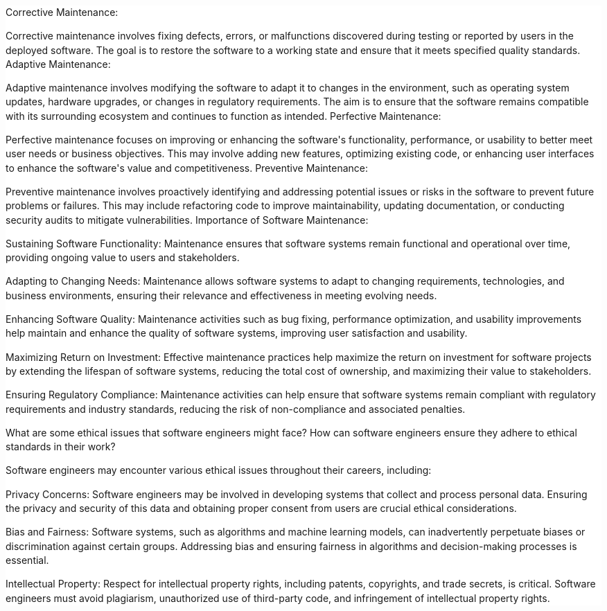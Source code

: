 Corrective Maintenance:

Corrective maintenance involves fixing defects, errors, or malfunctions discovered during testing or reported by users in the deployed software. The goal is to restore the software to a working state and ensure that it meets specified quality standards.
Adaptive Maintenance:

Adaptive maintenance involves modifying the software to adapt it to changes in the environment, such as operating system updates, hardware upgrades, or changes in regulatory requirements. The aim is to ensure that the software remains compatible with its surrounding ecosystem and continues to function as intended.
Perfective Maintenance:

Perfective maintenance focuses on improving or enhancing the software's functionality, performance, or usability to better meet user needs or business objectives. This may involve adding new features, optimizing existing code, or enhancing user interfaces to enhance the software's value and competitiveness.
Preventive Maintenance:

Preventive maintenance involves proactively identifying and addressing potential issues or risks in the software to prevent future problems or failures. This may include refactoring code to improve maintainability, updating documentation, or conducting security audits to mitigate vulnerabilities.
Importance of Software Maintenance:

Sustaining Software Functionality: Maintenance ensures that software systems remain functional and operational over time, providing ongoing value to users and stakeholders.

Adapting to Changing Needs: Maintenance allows software systems to adapt to changing requirements, technologies, and business environments, ensuring their relevance and effectiveness in meeting evolving needs.

Enhancing Software Quality: Maintenance activities such as bug fixing, performance optimization, and usability improvements help maintain and enhance the quality of software systems, improving user satisfaction and usability.

Maximizing Return on Investment: Effective maintenance practices help maximize the return on investment for software projects by extending the lifespan of software systems, reducing the total cost of ownership, and maximizing their value to stakeholders.

Ensuring Regulatory Compliance: Maintenance activities can help ensure that software systems remain compliant with regulatory requirements and industry standards, reducing the risk of non-compliance and associated penalties.

What are some ethical issues that software engineers might face? How can software engineers ensure they adhere to ethical standards in their work?

Software engineers may encounter various ethical issues throughout their careers, including:

Privacy Concerns: Software engineers may be involved in developing systems that collect and process personal data. Ensuring the privacy and security of this data and obtaining proper consent from users are crucial ethical considerations.

Bias and Fairness: Software systems, such as algorithms and machine learning models, can inadvertently perpetuate biases or discrimination against certain groups. Addressing bias and ensuring fairness in algorithms and decision-making processes is essential.

Intellectual Property: Respect for intellectual property rights, including patents, copyrights, and trade secrets, is critical. Software engineers must avoid plagiarism, unauthorized use of third-party code, and infringement of intellectual property rights.
